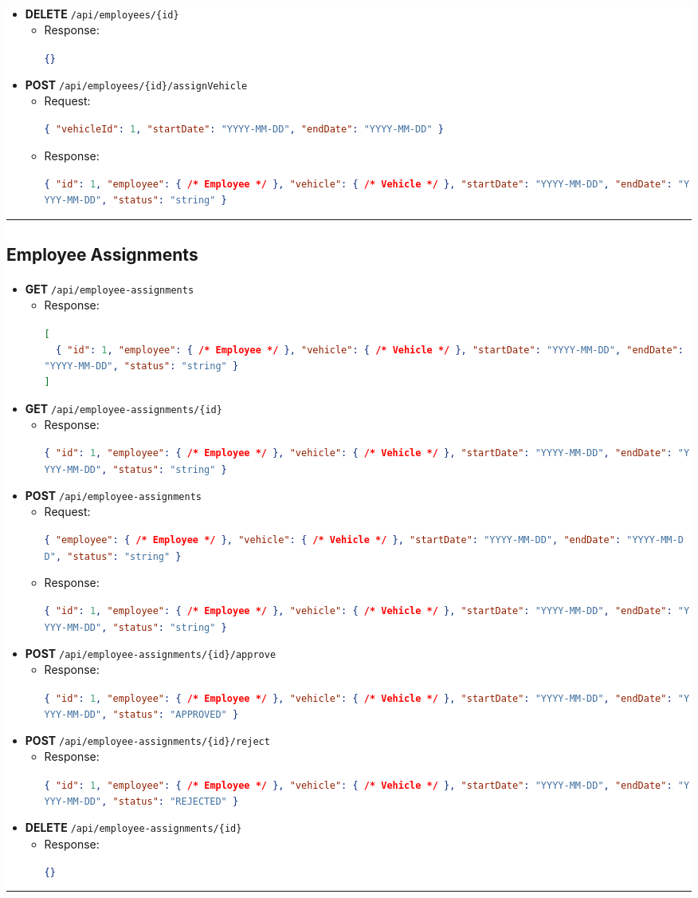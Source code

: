 - **DELETE** `/api/employees/{id}`
  - Response:
    ```json
    {}
    ```
- **POST** `/api/employees/{id}/assignVehicle`
  - Request:
    ```json
    { "vehicleId": 1, "startDate": "YYYY-MM-DD", "endDate": "YYYY-MM-DD" }
    ```
  - Response:
    ```json
    { "id": 1, "employee": { /* Employee */ }, "vehicle": { /* Vehicle */ }, "startDate": "YYYY-MM-DD", "endDate": "YYYY-MM-DD", "status": "string" }
    ```

---

## Employee Assignments
- **GET** `/api/employee-assignments`
  - Response:
    ```json
    [
      { "id": 1, "employee": { /* Employee */ }, "vehicle": { /* Vehicle */ }, "startDate": "YYYY-MM-DD", "endDate": "YYYY-MM-DD", "status": "string" }
    ]
    ```
- **GET** `/api/employee-assignments/{id}`
  - Response:
    ```json
    { "id": 1, "employee": { /* Employee */ }, "vehicle": { /* Vehicle */ }, "startDate": "YYYY-MM-DD", "endDate": "YYYY-MM-DD", "status": "string" }
    ```
- **POST** `/api/employee-assignments`
  - Request:
    ```json
    { "employee": { /* Employee */ }, "vehicle": { /* Vehicle */ }, "startDate": "YYYY-MM-DD", "endDate": "YYYY-MM-DD", "status": "string" }
    ```
  - Response:
    ```json
    { "id": 1, "employee": { /* Employee */ }, "vehicle": { /* Vehicle */ }, "startDate": "YYYY-MM-DD", "endDate": "YYYY-MM-DD", "status": "string" }
    ```
- **POST** `/api/employee-assignments/{id}/approve`
  - Response:
    ```json
    { "id": 1, "employee": { /* Employee */ }, "vehicle": { /* Vehicle */ }, "startDate": "YYYY-MM-DD", "endDate": "YYYY-MM-DD", "status": "APPROVED" }
    ```
- **POST** `/api/employee-assignments/{id}/reject`
  - Response:
    ```json
    { "id": 1, "employee": { /* Employee */ }, "vehicle": { /* Vehicle */ }, "startDate": "YYYY-MM-DD", "endDate": "YYYY-MM-DD", "status": "REJECTED" }
    ```
- **DELETE** `/api/employee-assignments/{id}`
  - Response:
    ```json
    {}
    ```

---